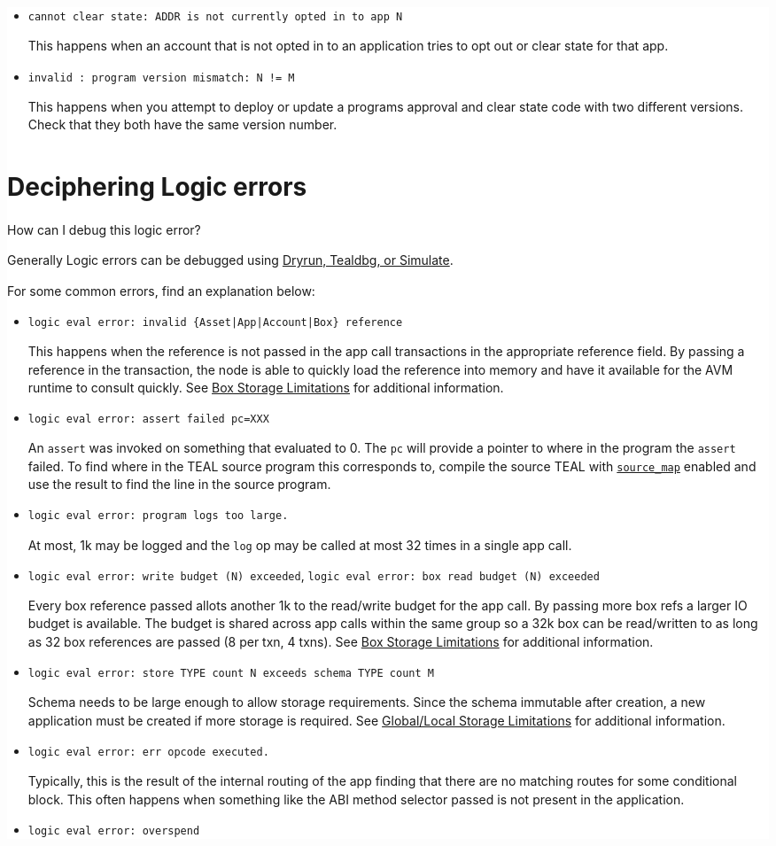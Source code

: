 - `cannot clear state: ADDR is not currently opted in to app N`

    This happens when an account that is not opted in to an application tries to opt out or clear state for that app.

- `invalid : program version mismatch: N != M`

    This happens when you attempt to deploy or update a programs approval and clear state code with two different versions. Check that they both have the same version number.


# Deciphering Logic errors

How can I debug this logic error?

Generally Logic errors can be debugged using [Dryrun, Tealdbg, or Simulate](/docs/get-details/dapps/smart-contracts/debugging).

For some common errors, find an explanation below:  

-  `logic eval error: invalid {Asset|App|Account|Box} reference` 

    This happens when the reference is not passed in the app call transactions in the appropriate reference field. By passing a reference in the transaction, the node is able to quickly load the reference into memory and have it available for the AVM runtime to consult quickly. See [Box Storage Limitations](#box-storage) for additional information.


- `logic eval error: assert failed pc=XXX`

    An `assert` was invoked on something that evaluated to 0. The `pc` will provide a pointer to where in the program the `assert` failed. To find where in the TEAL source program this corresponds to, compile the source TEAL with [`source_map`](/docs/rest-apis/algod#post-v2tealcompile) enabled and use the result to find the line in the source program. 

- `logic eval error: program logs too large.`

    At most, 1k may be logged and the `log` op may be called at most 32 times in a single app call. 

- `logic eval error: write budget (N) exceeded`, `logic eval error: box read budget (N) exceeded`

    Every box reference passed allots another 1k to the read/write budget for the app call. By passing more box refs a larger IO budget is available. The budget is shared across app calls within the same group so a 32k box can be read/written to as long as 32 box references are passed (8 per txn, 4 txns). See [Box Storage Limitations](#box-storage) for additional information.

- `logic eval error: store TYPE count N exceeds schema TYPE count M`

    Schema needs to be large enough to allow storage requirements. Since the schema immutable after creation, a new application must be created if more storage is required. See [Global/Local Storage Limitations](#globallocal-storage) for additional information.

- `logic eval error: err opcode executed.`

    Typically, this is the result of the internal routing of the app finding that there are no matching routes for some conditional block. This often happens when something like the ABI method selector passed is not present in the application.

- `logic eval error: overspend` 
